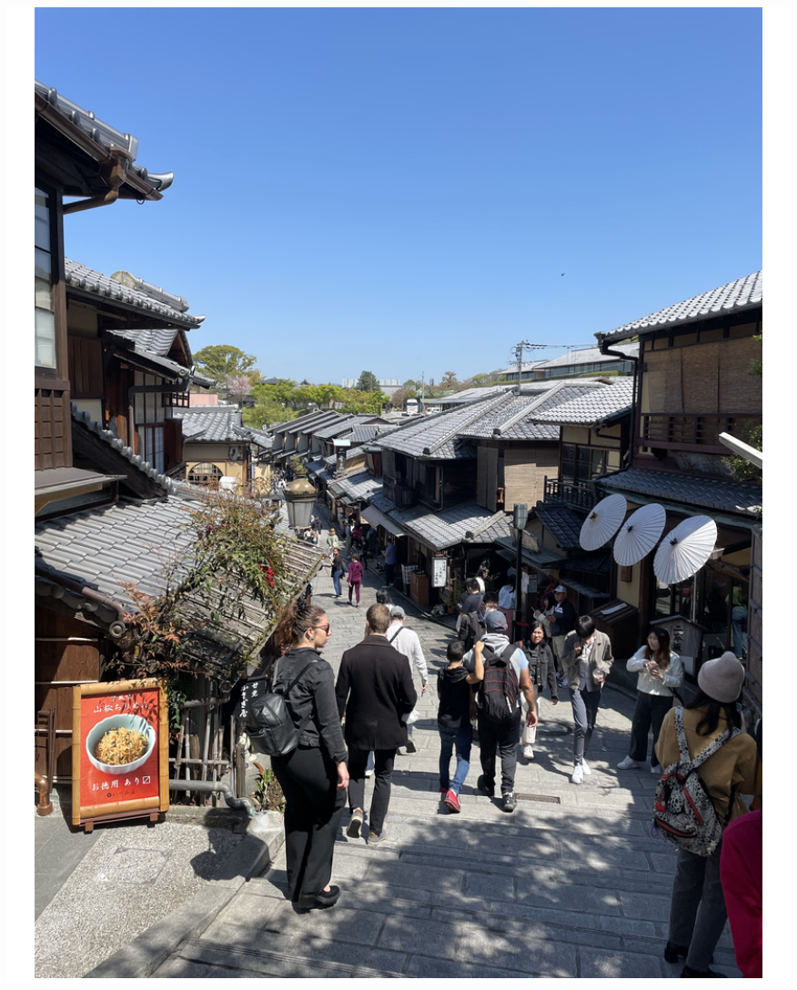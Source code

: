 <center><img src="photos_japan_2023/Sannenzaka_street1.jpeg" alt="Sannenzaka stone streets" width="800"/></center>  